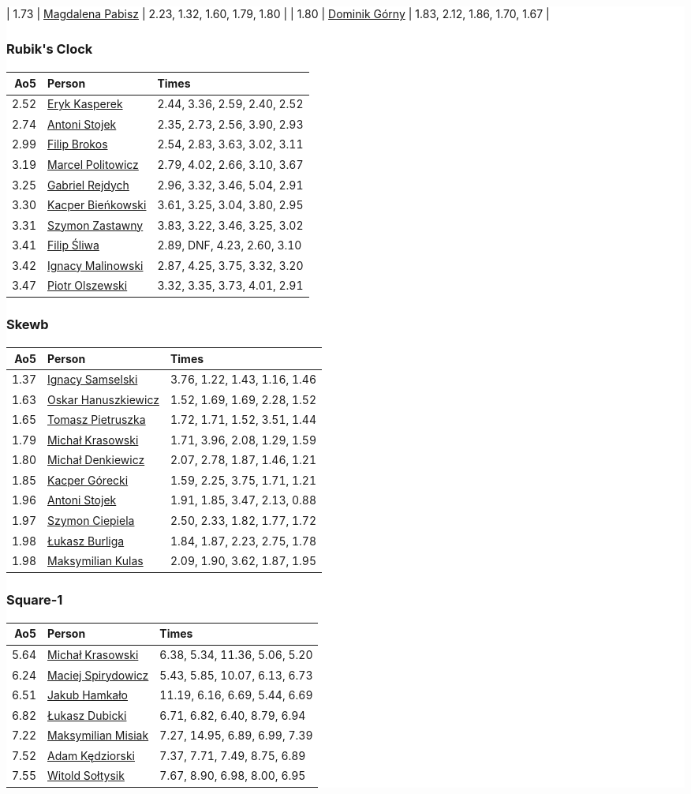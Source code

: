 | 1.73 | [Magdalena Pabisz](https://www.worldcubeassociation.org/persons/2017PABI01) | 2.23, 1.32, 1.60, 1.79, 1.80 |
| 1.80 | [Dominik Górny](https://www.worldcubeassociation.org/persons/2015GORN01) | 1.83, 2.12, 1.86, 1.70, 1.67 |

### Rubik's Clock

| Ao5 | Person | Times |
| ---: | :--- | :--- |
| 2.52 | [Eryk Kasperek](https://www.worldcubeassociation.org/persons/2021KASP01) | 2.44, 3.36, 2.59, 2.40, 2.52 |
| 2.74 | [Antoni Stojek](https://www.worldcubeassociation.org/persons/2022STOJ03) | 2.35, 2.73, 2.56, 3.90, 2.93 |
| 2.99 | [Filip Brokos](https://www.worldcubeassociation.org/persons/2022BROK03) | 2.54, 2.83, 3.63, 3.02, 3.11 |
| 3.19 | [Marcel Politowicz](https://www.worldcubeassociation.org/persons/2021POLI02) | 2.79, 4.02, 2.66, 3.10, 3.67 |
| 3.25 | [Gabriel Rejdych](https://www.worldcubeassociation.org/persons/2020REJD01) | 2.96, 3.32, 3.46, 5.04, 2.91 |
| 3.30 | [Kacper Bieńkowski](https://www.worldcubeassociation.org/persons/2022BIEN01) | 3.61, 3.25, 3.04, 3.80, 2.95 |
| 3.31 | [Szymon Zastawny](https://www.worldcubeassociation.org/persons/2023ZAST01) | 3.83, 3.22, 3.46, 3.25, 3.02 |
| 3.41 | [Filip Śliwa](https://www.worldcubeassociation.org/persons/2022SLIW01) | 2.89, DNF, 4.23, 2.60, 3.10 |
| 3.42 | [Ignacy Malinowski](https://www.worldcubeassociation.org/persons/2021MALI02) | 2.87, 4.25, 3.75, 3.32, 3.20 |
| 3.47 | [Piotr Olszewski](https://www.worldcubeassociation.org/persons/2013OLSZ02) | 3.32, 3.35, 3.73, 4.01, 2.91 |

### Skewb

| Ao5 | Person | Times |
| ---: | :--- | :--- |
| 1.37 | [Ignacy Samselski](https://www.worldcubeassociation.org/persons/2022SAMS03) | 3.76, 1.22, 1.43, 1.16, 1.46 |
| 1.63 | [Oskar Hanuszkiewicz](https://www.worldcubeassociation.org/persons/2018HANU02) | 1.52, 1.69, 1.69, 2.28, 1.52 |
| 1.65 | [Tomasz Pietruszka](https://www.worldcubeassociation.org/persons/2021PIET01) | 1.72, 1.71, 1.52, 3.51, 1.44 |
| 1.79 | [Michał Krasowski](https://www.worldcubeassociation.org/persons/2013KRAS02) | 1.71, 3.96, 2.08, 1.29, 1.59 |
| 1.80 | [Michał Denkiewicz](https://www.worldcubeassociation.org/persons/2021DENK01) | 2.07, 2.78, 1.87, 1.46, 1.21 |
| 1.85 | [Kacper Górecki](https://www.worldcubeassociation.org/persons/2021GORE01) | 1.59, 2.25, 3.75, 1.71, 1.21 |
| 1.96 | [Antoni Stojek](https://www.worldcubeassociation.org/persons/2022STOJ03) | 1.91, 1.85, 3.47, 2.13, 0.88 |
| 1.97 | [Szymon Ciepiela](https://www.worldcubeassociation.org/persons/2022CIEP01) | 2.50, 2.33, 1.82, 1.77, 1.72 |
| 1.98 | [Łukasz Burliga](https://www.worldcubeassociation.org/persons/2013BURL01) | 1.84, 1.87, 2.23, 2.75, 1.78 |
| 1.98 | [Maksymilian Kulas](https://www.worldcubeassociation.org/persons/2021KULA02) | 2.09, 1.90, 3.62, 1.87, 1.95 |

### Square-1

| Ao5 | Person | Times |
| ---: | :--- | :--- |
| 5.64 | [Michał Krasowski](https://www.worldcubeassociation.org/persons/2013KRAS02) | 6.38, 5.34, 11.36, 5.06, 5.20 |
| 6.24 | [Maciej Spirydowicz](https://www.worldcubeassociation.org/persons/2020SPIR01) | 5.43, 5.85, 10.07, 6.13, 6.73 |
| 6.51 | [Jakub Hamkało](https://www.worldcubeassociation.org/persons/2018HAMK01) | 11.19, 6.16, 6.69, 5.44, 6.69 |
| 6.82 | [Łukasz Dubicki](https://www.worldcubeassociation.org/persons/2018DUBI01) | 6.71, 6.82, 6.40, 8.79, 6.94 |
| 7.22 | [Maksymilian Misiak](https://www.worldcubeassociation.org/persons/2017MISI01) | 7.27, 14.95, 6.89, 6.99, 7.39 |
| 7.52 | [Adam Kędziorski](https://www.worldcubeassociation.org/persons/2019KEDZ01) | 7.37, 7.71, 7.49, 8.75, 6.89 |
| 7.55 | [Witold Sołtysik](https://www.worldcubeassociation.org/persons/2015SOLT03) | 7.67, 8.90, 6.98, 8.00, 6.95 |